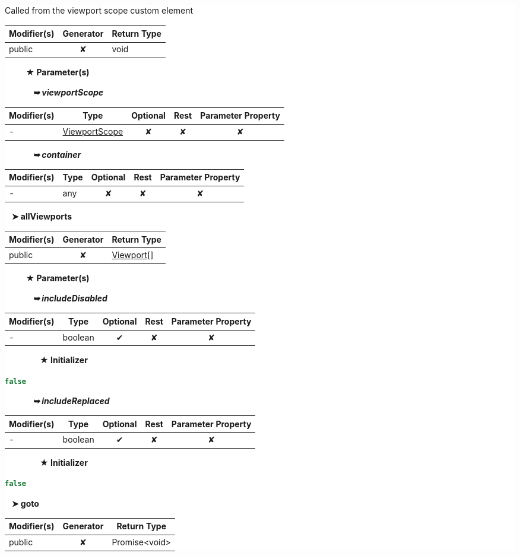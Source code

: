Called from the viewport scope custom element

| Modifier(s)                              | Generator                          | Return Type                       |
|------------------------------------------|:----------------------------------:|-----------------------------------|
| public | ✘ | void |

&nbsp;&nbsp;&nbsp;&nbsp;&nbsp;&nbsp;&nbsp;&nbsp; **&#9733; Parameter(s)**

&nbsp;&nbsp;&nbsp;&nbsp;&nbsp;&nbsp;&nbsp;&nbsp;&nbsp;&nbsp;&nbsp; _**&#10149; viewportScope**_

| Modifier(s)                              | Type                        | Optional                           | Rest                          | Parameter Property                          |
|------------------------------------------|-----------------------------|:----------------------------------:|:-----------------------------:|:-------------------------------------------:|
| - | [ViewportScope](/router/class/viewport-scope/viewportscope.md) | ✘  | ✘ | ✘ |

&nbsp;&nbsp;&nbsp;&nbsp;&nbsp;&nbsp;&nbsp;&nbsp;&nbsp;&nbsp;&nbsp; _**&#10149; container**_

| Modifier(s)                              | Type                        | Optional                           | Rest                          | Parameter Property                          |
|------------------------------------------|-----------------------------|:----------------------------------:|:-----------------------------:|:-------------------------------------------:|
| - | any | ✘  | ✘ | ✘ |

&nbsp;&nbsp; **&#10148; allViewports**

| Modifier(s)                              | Generator                          | Return Type                       |
|------------------------------------------|:----------------------------------:|-----------------------------------|
| public | ✘ | [Viewport](/router/class/viewport/viewport.md)[] |

&nbsp;&nbsp;&nbsp;&nbsp;&nbsp;&nbsp;&nbsp;&nbsp; **&#9733; Parameter(s)**

&nbsp;&nbsp;&nbsp;&nbsp;&nbsp;&nbsp;&nbsp;&nbsp;&nbsp;&nbsp;&nbsp; _**&#10149; includeDisabled**_

| Modifier(s)                              | Type                        | Optional                           | Rest                          | Parameter Property                          |
|------------------------------------------|-----------------------------|:----------------------------------:|:-----------------------------:|:-------------------------------------------:|
| - | boolean | ✔  | ✘ | ✘ |

&nbsp;&nbsp;&nbsp;&nbsp;&nbsp;&nbsp;&nbsp;&nbsp;&nbsp;&nbsp;&nbsp;&nbsp;&nbsp;&nbsp; **&#9733; Initializer**

```ts
false
```

&nbsp;&nbsp;&nbsp;&nbsp;&nbsp;&nbsp;&nbsp;&nbsp;&nbsp;&nbsp;&nbsp; _**&#10149; includeReplaced**_

| Modifier(s)                              | Type                        | Optional                           | Rest                          | Parameter Property                          |
|------------------------------------------|-----------------------------|:----------------------------------:|:-----------------------------:|:-------------------------------------------:|
| - | boolean | ✔  | ✘ | ✘ |

&nbsp;&nbsp;&nbsp;&nbsp;&nbsp;&nbsp;&nbsp;&nbsp;&nbsp;&nbsp;&nbsp;&nbsp;&nbsp;&nbsp; **&#9733; Initializer**

```ts
false
```

&nbsp;&nbsp; **&#10148; goto**

| Modifier(s)                              | Generator                          | Return Type                       |
|------------------------------------------|:----------------------------------:|-----------------------------------|
| public | ✘ | Promise&lt;void&gt; |
